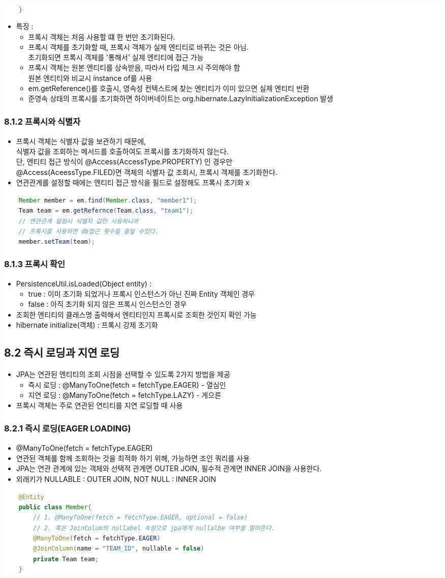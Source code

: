 ```java
    }
```

- 특징 :
  - 프록시 객체는 처음 사용할 떄 한 번만 초기화된다.
  - 프록시 객체를 초기화할 때, 프록시 객체가 실제 엔티티로 바뀌는 것은 아님.</br>
  초기화되면 프록시 객체를 '통해서' 실제 엔티티에 접근 가능
  - 프록시 객체는 원본 엔티티를 상속받음, 따라서 타입 체크 시 주의해야 함</br>
  원본 엔티티와 비교시 instance of를 사용
  - em.getReference()를 호출시, 영속성 컨텍스트에 찾는 엔티티가 이미 있으면 실제 엔티티 반환
  - 준영속 상태의 프록시를 초기화하면 하이버네이트는 org.hibernate.LazyInitializationException 발생

### 8.1.2 프록시와 식별자
 - 프록시 객체는 식별자 값을 보관하기 때문에,</br> 
식별자 값을 조회하는 메서드를 호출하여도 프록시를 초기화하지 않는다. </br>
단, 엔티티 접근 방식이 @Access(AccessType.PROPERTY) 인 경우만</br>
@Access(AceessType.FILED)면 객체의 식별자 값 조회시, 프록시 객체를 초기화한다.
- 연관관계를 설정할 때에는 엔티티 접근 방식을 필드로 설정해도 프록시 초기화 x


```java
    Member member = em.find(Member.class, "member1");
    Team team = em.getRefernce(Team.class, "team1");
    // 연관관계 설정시 식별자 값만 사용하니까
    // 프록시를 사용하면 db접근 횟수를 줄일 수있다.
    member.setTeam(team); 
```

### 8.1.3 프록시 확인
 - PersistenceUtil.isLoaded(Object entity) : 
   - true : 이미 초기화 되었거나 프록시 인스턴스가 아닌 진짜 Entity 객체인 경우
   - false : 아직 초기화 되지 않은 프록시 인스턴스인 경우
 - 조회한 엔티티의 클래스명 출력해서 엔티티인지 프록시로 조회한 것인지 확인 가능 
 - hibernate initialize(객체) : 프록시 강제 초기화

## 8.2 즉시 로딩과 지연 로딩
- JPA는 연관된 엔티티의 조회 시점을 선택할 수 있도록 2가지 방법을 제공
  - 즉시 로딩 : @ManyToOne(fetch = fetchType.EAGER) - 열심인
  - 지연 로딩 : @ManyToOne(fetch = fetchType.LAZY) - 게으른
- 프록시 객체는 주로 연관된 연티티를 지연 로딩할 때 사용

### 8.2.1 즉시 로딩(EAGER LOADING)
 - @ManyToOne(fetch = fetchType.EAGER)
 - 연관된 객체를 함께 조회하는 것을 최적화 하기 위해, 가능하면 조인 쿼리를 사용
 - JPA는 연관 관계에 있는 객체와 선택적 관계면 OUTER JOIN, 필수적 관계면 INNER JOIN을 사용한다.
 - 외래키가 NULLABLE : OUTER JOIN, NOT NULL : INNER JOIN

```java
    @Entity
    public class Member{
        // 1. @ManyToOne(fetch = fetchType.EAGER, optional = false)
        // 2. 혹은 JoinColum의 nullabel 속성으로 jpa에게 nullalbe 여부를 알려준다.
        @ManyToOne(fetch = fetchType.EAGER)         
        @JoinColumn(name = "TEAM_ID", nullable = false) 
        private Team team;
    }
```
